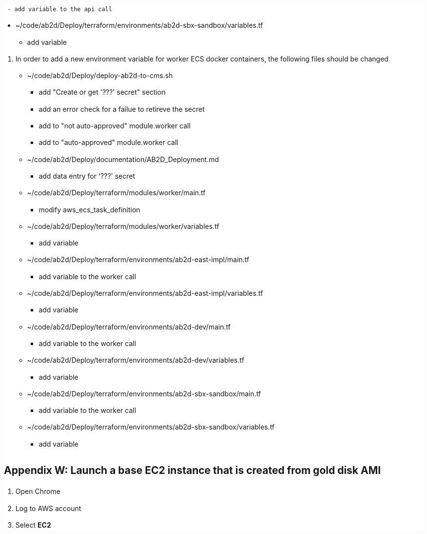      - add variable to the api call

   - ~/code/ab2d/Deploy/terraform/environments/ab2d-sbx-sandbox/variables.tf

     - add variable

1. In order to add a new environment variable for worker ECS docker containers, the following files should be changed

   - ~/code/ab2d/Deploy/deploy-ab2d-to-cms.sh

     - add "Create or get '???' secret" section

     - add an error check for a failue to retireve the secret

     - add to "not auto-approved" module.worker call

     - add to "auto-approved" module.worker call

   - ~/code/ab2d/Deploy/documentation/AB2D_Deployment.md

     - add data entry for '???' secret
   
   - ~/code/ab2d/Deploy/terraform/modules/worker/main.tf

     - modify aws_ecs_task_definition

   - ~/code/ab2d/Deploy/terraform/modules/worker/variables.tf

     - add variable

   - ~/code/ab2d/Deploy/terraform/environments/ab2d-east-impl/main.tf

     - add variable to the worker call

   - ~/code/ab2d/Deploy/terraform/environments/ab2d-east-impl/variables.tf

     - add variable

   - ~/code/ab2d/Deploy/terraform/environments/ab2d-dev/main.tf

     - add variable to the worker call
   
   - ~/code/ab2d/Deploy/terraform/environments/ab2d-dev/variables.tf

     - add variable
   
   - ~/code/ab2d/Deploy/terraform/environments/ab2d-sbx-sandbox/main.tf

     - add variable to the worker call

   - ~/code/ab2d/Deploy/terraform/environments/ab2d-sbx-sandbox/variables.tf

     - add variable

## Appendix W: Launch a base EC2 instance that is created from gold disk AMI

1. Open Chrome

1. Log to AWS account

1. Select **EC2**
